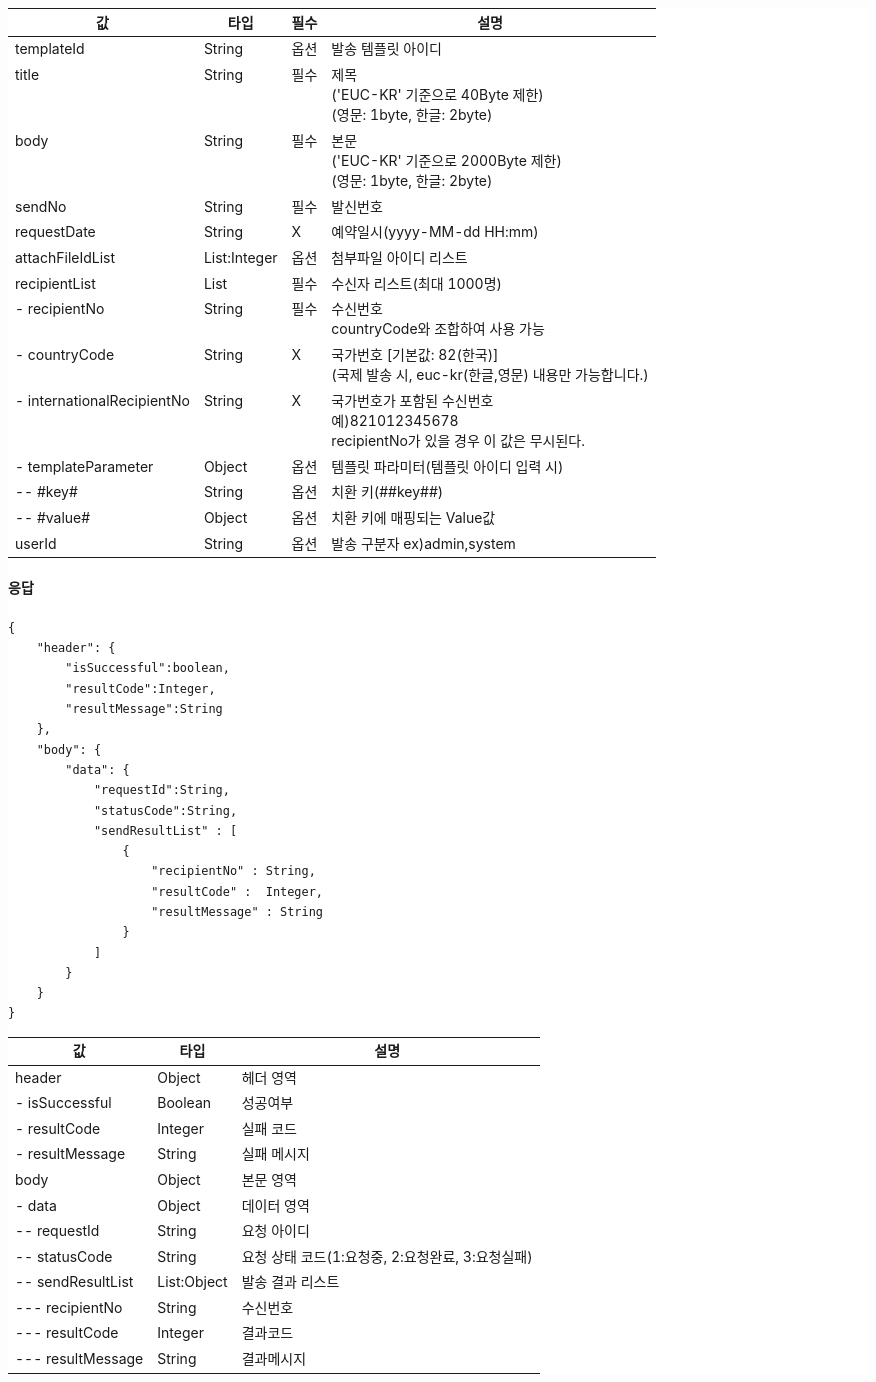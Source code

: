 |값|	타입|	필수|	설명|
|---|---|---|---|
|templateId|	String|	옵션|	발송 템플릿 아이디|
|title|	String|	필수|	제목 <br/> ('EUC-KR' 기준으로 40Byte 제한) <br/> (영문: 1byte, 한글: 2byte)|
|body|	String|	필수|	본문 <br/> ('EUC-KR' 기준으로 2000Byte 제한) <br/> (영문: 1byte, 한글: 2byte)|
|sendNo|	String|	필수|	발신번호|
|requestDate| String| X | 예약일시(yyyy-MM-dd HH:mm)|
|attachFileIdList|	List:Integer|	옵션|	첨부파일 아이디 리스트|
|recipientList|	List|	필수|	수신자 리스트(최대 1000명)|
|- recipientNo|	String|	필수|	수신번호<br/>countryCode와 조합하여 사용 가능|
|- countryCode|	String|	X|	국가번호 [기본값: 82(한국)] <br>(국제 발송 시, euc-kr(한글,영문) 내용만 가능합니다.) |
|- internationalRecipientNo| String| X| 국가번호가 포함된 수신번호<br/>예)821012345678<br/>recipientNo가 있을 경우 이 값은 무시된다.<br/>|
|- templateParameter|	Object|	옵션|	템플릿 파라미터(템플릿 아이디 입력 시)|
|-- #key#|	String|	옵션|	치환 키(##key##)|
|-- #value#|	Object|	옵션|	치환 키에 매핑되는 Value값|
|userId|	String|	옵션|	발송 구분자 ex)admin,system|

#### 응답

```
{
    "header": {
        "isSuccessful":boolean,
        "resultCode":Integer,
        "resultMessage":String
    },
    "body": {
        "data": {
            "requestId":String,
            "statusCode":String,
            "sendResultList" : [
                {
                    "recipientNo" : String,
                    "resultCode" :  Integer,
                    "resultMessage" : String
                }
            ]
        }
    }
}
```

|값|	타입|	설명|
|---|---|---|
|header|	Object|	헤더 영역|
|- isSuccessful|	Boolean|	성공여부|
|- resultCode|	Integer|	실패 코드|
|- resultMessage|	String|	실패 메시지|
|body|	Object|	본문 영역|
|- data|	Object|	데이터 영역|
|-- requestId|	String|	요청 아이디|
|-- statusCode|	String|	요청 상태 코드(1:요청중, 2:요청완료, 3:요청실패)|
|-- sendResultList|	List:Object|	발송 결과 리스트|
|--- recipientNo| String | 수신번호|
|--- resultCode| Integer | 결과코드|
|--- resultMessage| String | 결과메시지|
